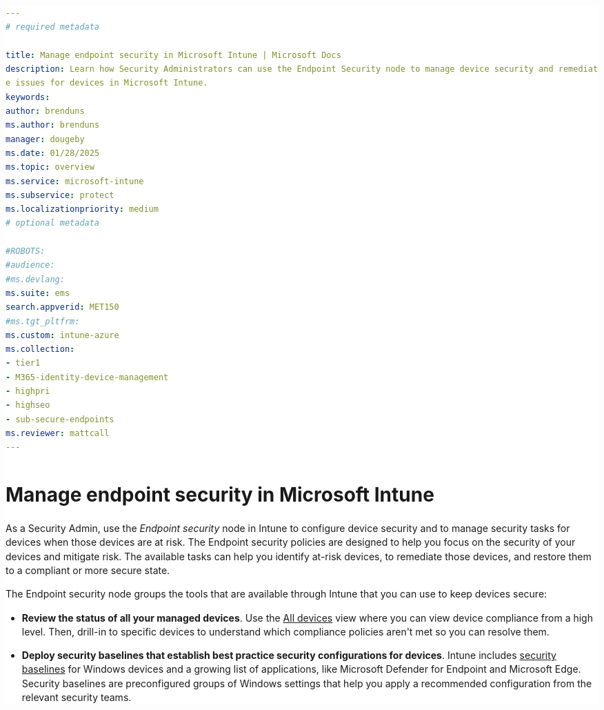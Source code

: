 ```yaml
---
# required metadata

title: Manage endpoint security in Microsoft Intune | Microsoft Docs
description: Learn how Security Administrators can use the Endpoint Security node to manage device security and remediate issues for devices in Microsoft Intune. 
keywords:
author: brenduns
ms.author: brenduns
manager: dougeby
ms.date: 01/28/2025
ms.topic: overview
ms.service: microsoft-intune
ms.subservice: protect
ms.localizationpriority: medium
# optional metadata

#ROBOTS:
#audience:
#ms.devlang:
ms.suite: ems
search.appverid: MET150
#ms.tgt_pltfrm:
ms.custom: intune-azure
ms.collection:
- tier1
- M365-identity-device-management
- highpri
- highseo
- sub-secure-endpoints
ms.reviewer: mattcall
---
```


# Manage endpoint security in Microsoft Intune

As a Security Admin, use the *Endpoint security* node in Intune to configure device security and to manage security tasks for devices when those devices are at risk. The Endpoint security policies are designed to help you focus on the security of your devices and mitigate risk. The available tasks can help you identify at-risk devices, to remediate those devices, and restore them to a compliant or more secure state.

The Endpoint security node groups the tools that are available through Intune that you can use to keep devices secure:

- **Review the status of all your managed devices**. Use the [All devices](#manage-devices) view where you can view device compliance from a high level. Then, drill-in to specific devices to understand which compliance policies aren't met so you can resolve them.

- **Deploy security baselines that establish best practice security configurations for devices**. Intune includes [security baselines](#manage-security-baselines) for Windows devices and a growing list of applications, like Microsoft Defender for Endpoint and Microsoft Edge. Security baselines are preconfigured groups of Windows settings that help you apply a recommended configuration from the relevant security teams.
